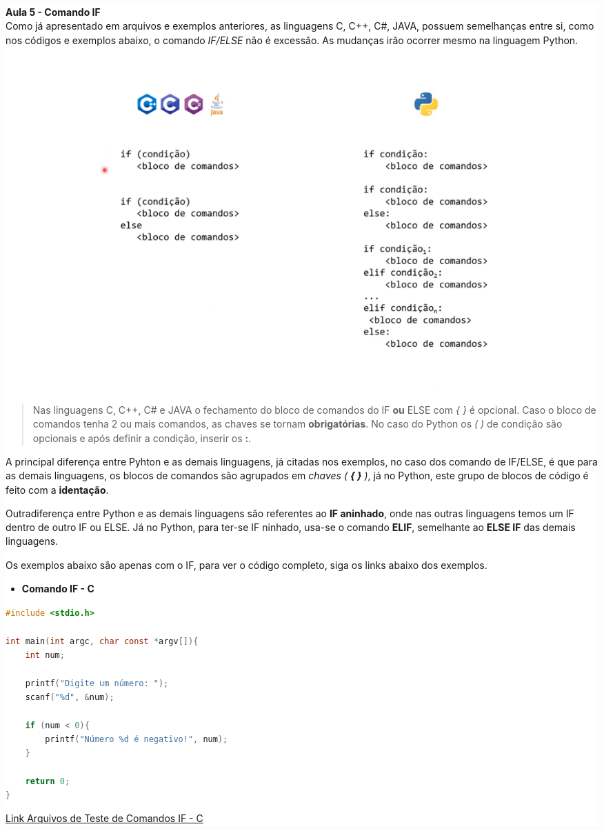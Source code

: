 **Aula 5 - Comando IF**  
Como já apresentado em arquivos e exemplos anteriores, as linguagens C, C++, C#, JAVA, possuem semelhanças entre si, como nos códigos e exemplos abaixo, o comando _IF/ELSE_ não é excessão. As mudanças irão ocorrer mesmo na linguagem Python.

![Comparativo do Comando _IF/ELSE_](_img/Comando%20IF-ELSE.png)

>Nas linguagens C, C++, C# e JAVA o fechamento do bloco de comandos do IF **ou** ELSE com _{ }_ é opcional. Caso o bloco de comandos tenha 2 ou mais comandos, as chaves se tornam **obrigatórias**. No caso do Python os _( )_ de condição são opcionais e após definir a condição, inserir os **:**.

A principal diferença entre Pyhton e as demais linguagens, já citadas nos exemplos, no caso dos comando de IF/ELSE, é que para as demais linguagens, os blocos de comandos são agrupados em _chaves ( **{ }** )_, já no Python, este grupo de blocos de código é feito com a **identação**.

Outradiferença entre Python e as demais linguagens são referentes ao **IF aninhado**, onde nas outras linguagens temos um IF dentro de outro IF ou ELSE. Já no Python, para ter-se IF ninhado, usa-se o comando **ELIF**, semelhante ao **ELSE IF** das demais linguagens.

Os exemplos abaixo são apenas com o IF, para ver o código completo, siga os links abaixo dos exemplos.

- **Comando IF - C**  
~~~c
#include <stdio.h>

int main(int argc, char const *argv[]){
    int num;

    printf("Digite um número: ");
    scanf("%d", &num);

    if (num < 0){
        printf("Número %d é negativo!", num);
    }
    
    return 0;
}
~~~
[Link Arquivos de Teste de Comandos IF - C](0%20-%20Revisao/5%20-%20Comando%20IF/comand_IF.c)
